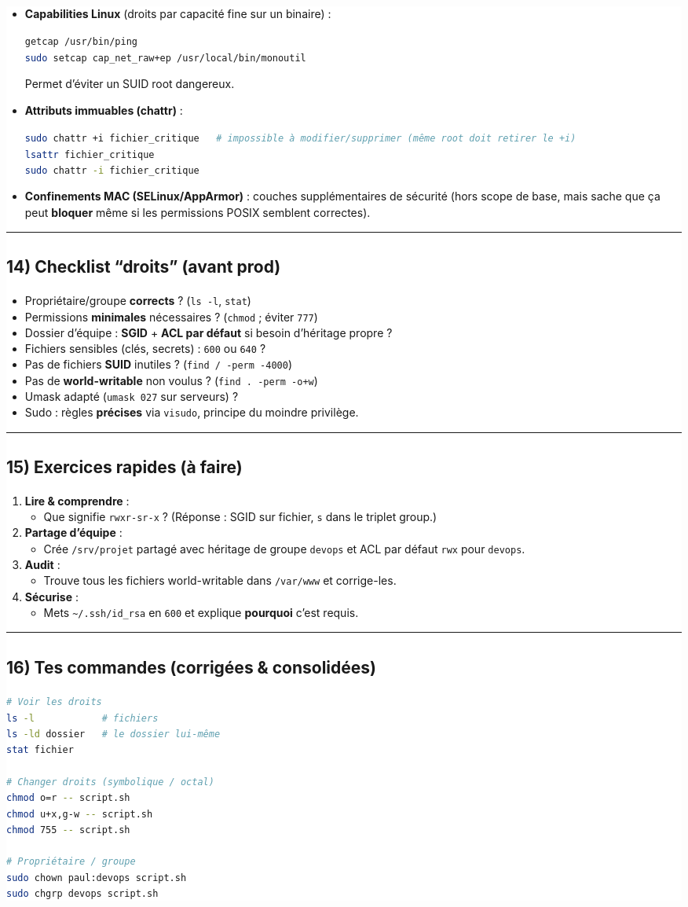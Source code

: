 - **Capabilities Linux** (droits par capacité fine sur un binaire) :
    
    ```bash
    getcap /usr/bin/ping
    sudo setcap cap_net_raw+ep /usr/local/bin/monoutil
    
    ```
    
    Permet d’éviter un SUID root dangereux.
    
- **Attributs immuables (chattr)** :
    
    ```bash
    sudo chattr +i fichier_critique   # impossible à modifier/supprimer (même root doit retirer le +i)
    lsattr fichier_critique
    sudo chattr -i fichier_critique
    
    ```
    
- **Confinements MAC (SELinux/AppArmor)** : couches supplémentaires de sécurité (hors scope de base, mais sache que ça peut **bloquer** même si les permissions POSIX semblent correctes).

---

## 14) Checklist “droits” (avant prod)

- Propriétaire/groupe **corrects** ? (`ls -l`, `stat`)
- Permissions **minimales** nécessaires ? (`chmod` ; éviter `777`)
- Dossier d’équipe : **SGID** + **ACL par défaut** si besoin d’héritage propre ?
- Fichiers sensibles (clés, secrets) : `600` ou `640` ?
- Pas de fichiers **SUID** inutiles ? (`find / -perm -4000`)
- Pas de **world-writable** non voulus ? (`find . -perm -o+w`)
- Umask adapté (`umask 027` sur serveurs) ?
- Sudo : règles **précises** via `visudo`, principe du moindre privilège.

---

## 15) Exercices rapides (à faire)

1. **Lire & comprendre** :
    - Que signifie `rwxr-sr-x` ? (Réponse : SGID sur fichier, `s` dans le triplet group.)
2. **Partage d’équipe** :
    - Crée `/srv/projet` partagé avec héritage de groupe `devops` et ACL par défaut `rwx` pour `devops`.
3. **Audit** :
    - Trouve tous les fichiers world-writable dans `/var/www` et corrige-les.
4. **Sécurise** :
    - Mets `~/.ssh/id_rsa` en `600` et explique **pourquoi** c’est requis.

---

## 16) Tes commandes (corrigées & consolidées)

```bash
# Voir les droits
ls -l            # fichiers
ls -ld dossier   # le dossier lui-même
stat fichier

# Changer droits (symbolique / octal)
chmod o=r -- script.sh
chmod u+x,g-w -- script.sh
chmod 755 -- script.sh

# Propriétaire / groupe
sudo chown paul:devops script.sh
sudo chgrp devops script.sh
```